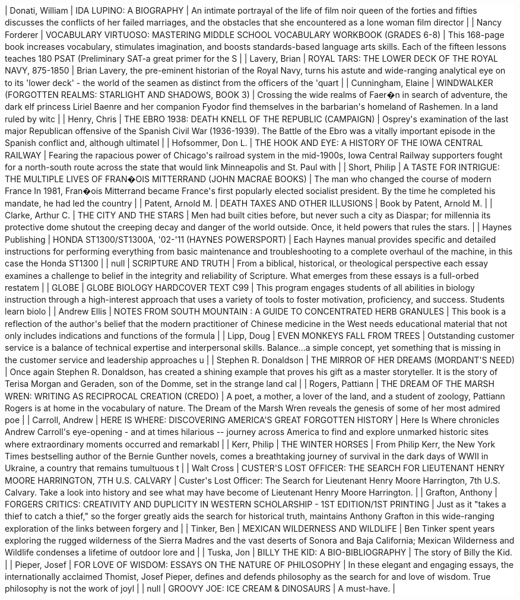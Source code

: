 | Donati, William | IDA LUPINO: A BIOGRAPHY | An intimate portrayal of the life of film noir queen of the forties and fifties discusses the conflicts of her failed marriages, and the obstacles that she encountered as a lone woman film director |
| Nancy Forderer | VOCABULARY VIRTUOSO: MASTERING MIDDLE SCHOOL VOCABULARY WORKBOOK (GRADES 6-8) | This 168-page book increases vocabulary, stimulates imagination, and boosts standards-based language arts skills. Each of the fifteen lessons teaches 180 PSAT (Preliminary SAT-a great primer for the S |
| Lavery, Brian | ROYAL TARS: THE LOWER DECK OF THE ROYAL NAVY, 875-1850 | Brian Lavery, the pre-eminent historian of the Royal Navy, turns his astute and wide-ranging analytical eye on to its 'lower deck' - the world of the seamen as distinct from the officers of the 'quart |
| Cunningham, Elaine | WINDWALKER (FORGOTTEN REALMS: STARLIGHT AND SHADOWS, BOOK 3) | Crossing the wide realms of Faer�n in search of adventure, the dark elf princess Liriel Baenre and her companion Fyodor find themselves in the barbarian's homeland of Rashemen. In a land ruled by witc |
| Henry, Chris | THE EBRO 1938: DEATH KNELL OF THE REPUBLIC (CAMPAIGN) | Osprey's examination of the last major Republican offensive of the Spanish Civil War (1936-1939). The Battle of the Ebro was a vitally important episode in the Spanish conflict and, although ultimatel |
| Hofsommer, Don L. | THE HOOK AND EYE: A HISTORY OF THE IOWA CENTRAL RAILWAY | Fearing the rapacious power of Chicago's railroad system in the mid-1900s, Iowa Central Railway supporters fought for a north-south route across the state that would link Minneapolis and St. Paul with |
| Short, Philip | A TASTE FOR INTRIGUE: THE MULTIPLE LIVES OF FRAN�OIS MITTERRAND (JOHN MACRAE BOOKS) |  The man who changed the course of modern France  In 1981, Fran�ois Mitterrand became France's first popularly elected socialist president. By the time he completed his mandate, he had led the country |
| Patent, Arnold M. | DEATH TAXES AND OTHER ILLUSIONS | Book by Patent, Arnold M. |
| Clarke, Arthur C. | THE CITY AND THE STARS | Men had built cities before, but never such a city as Diaspar; for millennia its protective dome shutout the creeping decay and danger of the world outside. Once, it held powers that rules the stars.  |
| Haynes Publishing | HONDA ST1300/ST1300A, '02-'11 (HAYNES POWERSPORT) | Each Haynes manual provides specific and detailed instructions for performing everything from basic maintenance and troubleshooting to a complete overhaul of the machine, in this case the Honda ST1300 |
| null | SCRIPTURE AND TRUTH | From a biblical, historical, or theological perspective each essay examines a challenge to belief in the integrity and reliability of Scripture. What emerges from these essays is a full-orbed restatem |
| GLOBE | GLOBE BIOLOGY HARDCOVER TEXT C99 | This program engages students of all abilities in biology instruction through a high-interest approach that uses a variety of tools to foster motivation, proficiency, and success. Students learn biolo |
| Andrew Ellis | NOTES FROM SOUTH MOUNTAIN : A GUIDE TO CONCENTRATED HERB GRANULES | This book is a reflection of the author's belief that the modern practitioner of Chinese medicine in the West needs educational material that not only includes indications and functions of the formula |
| Lipp, Doug | EVEN MONKEYS FALL FROM TREES | Outstanding customer service is a balance of technical expertise and interpersonal skills. Balance...a simple concept, yet something that is missing in the customer service and leadership approaches u |
| Stephen R. Donaldson | THE MIRROR OF HER DREAMS (MORDANT'S NEED) | Once again Stephen R. Donaldson, has created a shining example that proves his gift as a master storyteller. It is the story of Terisa Morgan and Geraden, son of the Domme, set in the strange land cal |
| Rogers, Pattiann | THE DREAM OF THE MARSH WREN: WRITING AS RECIPROCAL CREATION (CREDO) | A poet, a mother, a lover of the land, and a student of zoology, Pattiann Rogers is at home in the vocabulary of nature. The Dream of the Marsh Wren reveals the genesis of some of her most admired poe |
| Carroll, Andrew | HERE IS WHERE: DISCOVERING AMERICA'S GREAT FORGOTTEN HISTORY |  Here Is Where chronicles Andrew Carroll's eye-opening - and at times hilarious -- journey across America to find and explore unmarked historic sites where extraordinary moments occurred and remarkabl |
| Kerr, Philip | THE WINTER HORSES |  From Philip Kerr, the New York Times bestselling author of the Bernie Gunther novels, comes a breathtaking journey of survival in the dark days of WWII in Ukraine, a country that remains tumultuous t |
| Walt Cross | CUSTER'S LOST OFFICER: THE SEARCH FOR LIEUTENANT HENRY MOORE HARRINGTON, 7TH U.S. CALVARY | Custer's Lost Officer: The Search for Lieutenant Henry Moore Harrington, 7th U.S. Calvary. Take a look into history and see what may have become of Lieutenant Henry Moore Harrington. |
| Grafton, Anthony | FORGERS CRITICS: CREATIVITY AND DUPLICITY IN WESTERN SCHOLARSHIP - 1ST EDITION/1ST PRINTING |    Just as it "takes a thief to catch a thief," so the forger greatly aids the search for historical truth, maintains Anthony Grafton in this wide-ranging exploration of the links between forgery and  |
| Tinker, Ben | MEXICAN WILDERNESS AND WILDLIFE | Ben Tinker spent years exploring the rugged wilderness of the Sierra Madres and the vast deserts of Sonora and Baja California; Mexican Wilderness and Wildlife condenses a lifetime of outdoor lore and |
| Tuska, Jon | BILLY THE KID: A BIO-BIBLIOGRAPHY | The story of Billy the Kid. |
| Pieper, Josef | FOR LOVE OF WISDOM: ESSAYS ON THE NATURE OF PHILOSOPHY |  In these elegant and engaging essays, the internationally acclaimed Thomist, Josef Pieper, defines and defends philosophy as the search for and love of wisdom. True philosophy is not the work of joyl |
| null | GROOVY JOE: ICE CREAM &AMP; DINOSAURS | A must-have. |